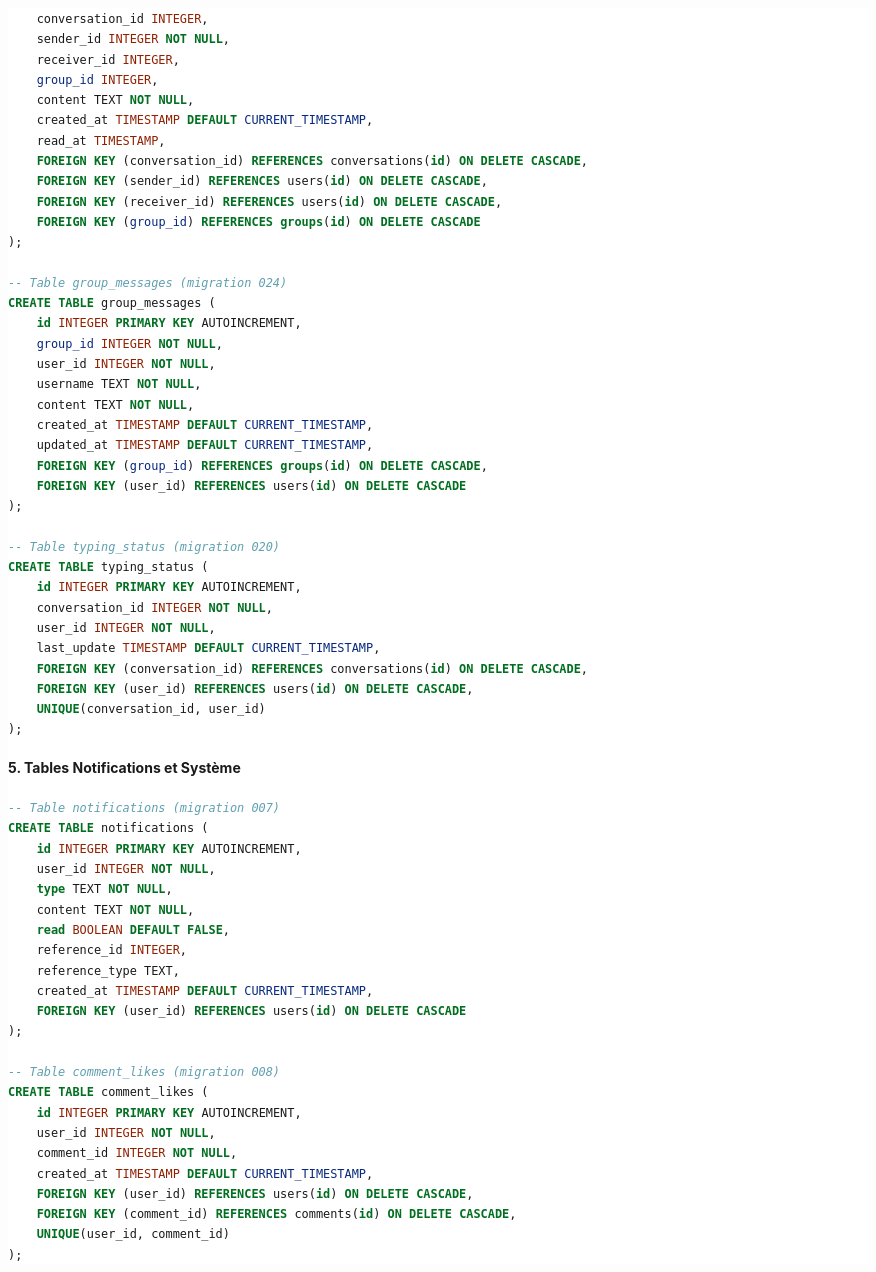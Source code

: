 ```sql
    conversation_id INTEGER,
    sender_id INTEGER NOT NULL,
    receiver_id INTEGER,
    group_id INTEGER,
    content TEXT NOT NULL,
    created_at TIMESTAMP DEFAULT CURRENT_TIMESTAMP,
    read_at TIMESTAMP,
    FOREIGN KEY (conversation_id) REFERENCES conversations(id) ON DELETE CASCADE,
    FOREIGN KEY (sender_id) REFERENCES users(id) ON DELETE CASCADE,
    FOREIGN KEY (receiver_id) REFERENCES users(id) ON DELETE CASCADE,
    FOREIGN KEY (group_id) REFERENCES groups(id) ON DELETE CASCADE
);

-- Table group_messages (migration 024)
CREATE TABLE group_messages (
    id INTEGER PRIMARY KEY AUTOINCREMENT,
    group_id INTEGER NOT NULL,
    user_id INTEGER NOT NULL,
    username TEXT NOT NULL,
    content TEXT NOT NULL,
    created_at TIMESTAMP DEFAULT CURRENT_TIMESTAMP,
    updated_at TIMESTAMP DEFAULT CURRENT_TIMESTAMP,
    FOREIGN KEY (group_id) REFERENCES groups(id) ON DELETE CASCADE,
    FOREIGN KEY (user_id) REFERENCES users(id) ON DELETE CASCADE
);

-- Table typing_status (migration 020)
CREATE TABLE typing_status (
    id INTEGER PRIMARY KEY AUTOINCREMENT,
    conversation_id INTEGER NOT NULL,
    user_id INTEGER NOT NULL,
    last_update TIMESTAMP DEFAULT CURRENT_TIMESTAMP,
    FOREIGN KEY (conversation_id) REFERENCES conversations(id) ON DELETE CASCADE,
    FOREIGN KEY (user_id) REFERENCES users(id) ON DELETE CASCADE,
    UNIQUE(conversation_id, user_id)
);
```

#### 5. Tables Notifications et Système

```sql
-- Table notifications (migration 007)
CREATE TABLE notifications (
    id INTEGER PRIMARY KEY AUTOINCREMENT,
    user_id INTEGER NOT NULL,
    type TEXT NOT NULL,
    content TEXT NOT NULL,
    read BOOLEAN DEFAULT FALSE,
    reference_id INTEGER,
    reference_type TEXT,
    created_at TIMESTAMP DEFAULT CURRENT_TIMESTAMP,
    FOREIGN KEY (user_id) REFERENCES users(id) ON DELETE CASCADE
);

-- Table comment_likes (migration 008)
CREATE TABLE comment_likes (
    id INTEGER PRIMARY KEY AUTOINCREMENT,
    user_id INTEGER NOT NULL,
    comment_id INTEGER NOT NULL,
    created_at TIMESTAMP DEFAULT CURRENT_TIMESTAMP,
    FOREIGN KEY (user_id) REFERENCES users(id) ON DELETE CASCADE,
    FOREIGN KEY (comment_id) REFERENCES comments(id) ON DELETE CASCADE,
    UNIQUE(user_id, comment_id)
);
```